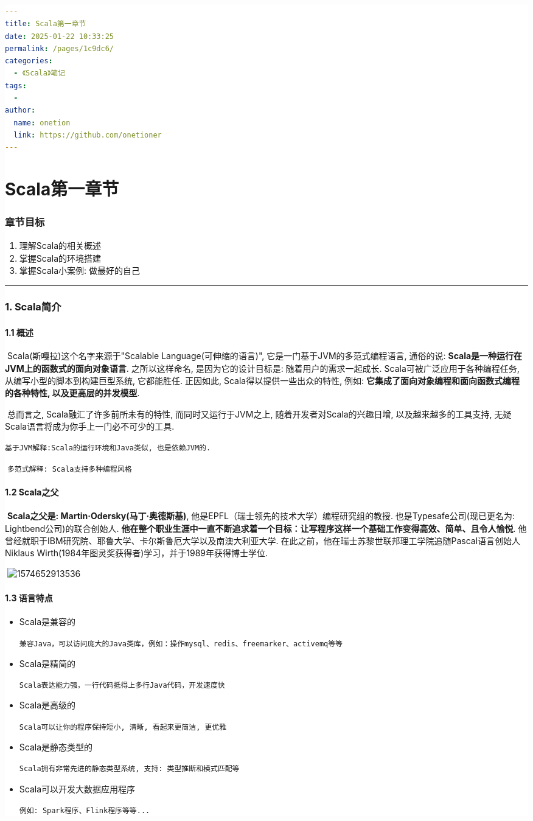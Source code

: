 ```yaml
---
title: Scala第一章节
date: 2025-01-22 10:33:25
permalink: /pages/1c9dc6/
categories:
  - 《Scala》笔记
tags:
  - 
author: 
  name: onetion
  link: https://github.com/onetioner
---
```

# Scala第一章节

### 章节目标

1. 理解Scala的相关概述
2. 掌握Scala的环境搭建
3. 掌握Scala小案例: 做最好的自己

***

### 1. Scala简介

#### 1.1 概述

​	Scala(斯嘎拉)这个名字来源于"Scalable Language(可伸缩的语言)", 它是一门基于JVM的多范式编程语言, 通俗的说: **Scala是一种运行在JVM上的函数式的面向对象语言**. 之所以这样命名, 是因为它的设计目标是: 随着用户的需求一起成长. Scala可被广泛应用于各种编程任务, 从编写小型的脚本到构建巨型系统, 它都能胜任. 正因如此, Scala得以提供一些出众的特性, 例如: **它集成了面向对象编程和面向函数式编程的各种特性, 以及更高层的并发模型**. 

​	总而言之,  Scala融汇了许多前所未有的特性, 而同时又运行于JVM之上, 随着开发者对Scala的兴趣日增, 以及越来越多的工具支持, 无疑Scala语言将成为你手上一门必不可少的工具. 

​	`基于JVM解释:Scala的运行环境和Java类似, 也是依赖JVM的.`

​	`多范式解释: Scala支持多种编程风格`

#### 1.2 Scala之父

​	**Scala之父是: Martin·Odersky(马丁·奥德斯基)**,  他是EPFL（瑞士领先的技术大学）编程研究组的教授. 也是Typesafe公司(现已更名为: Lightbend公司)的联合创始人. **他在整个职业生涯中一直不断追求着一个目标：让写程序这样一个基础工作变得高效、简单、且令人愉悦**. 他曾经就职于IBM研究院、耶鲁大学、卡尔斯鲁厄大学以及南澳大利亚大学. 在此之前，他在瑞士苏黎世联邦理工学院追随Pascal语言创始人Niklaus Wirth(1984年图灵奖获得者)学习，并于1989年获得博士学位. 

​	![1574652913536](https://raw.githubusercontent.com/onetioner/img/main/PicGo1/202501211337817.png)

#### 1.3 语言特点

 * Scala是兼容的

   ```兼容Java，可以访问庞大的Java类库，例如：操作mysql、redis、freemarker、activemq等等```

 * Scala是精简的

   ```Scala表达能力强，一行代码抵得上多行Java代码，开发速度快```

 * Scala是高级的

   ```Scala可以让你的程序保持短小, 清晰, 看起来更简洁, 更优雅```

 * Scala是静态类型的

   ```Scala拥有非常先进的静态类型系统, 支持: 类型推断和模式匹配等```

 * Scala可以开发大数据应用程序

   ```例如: Spark程序、Flink程序等等...```
   ```